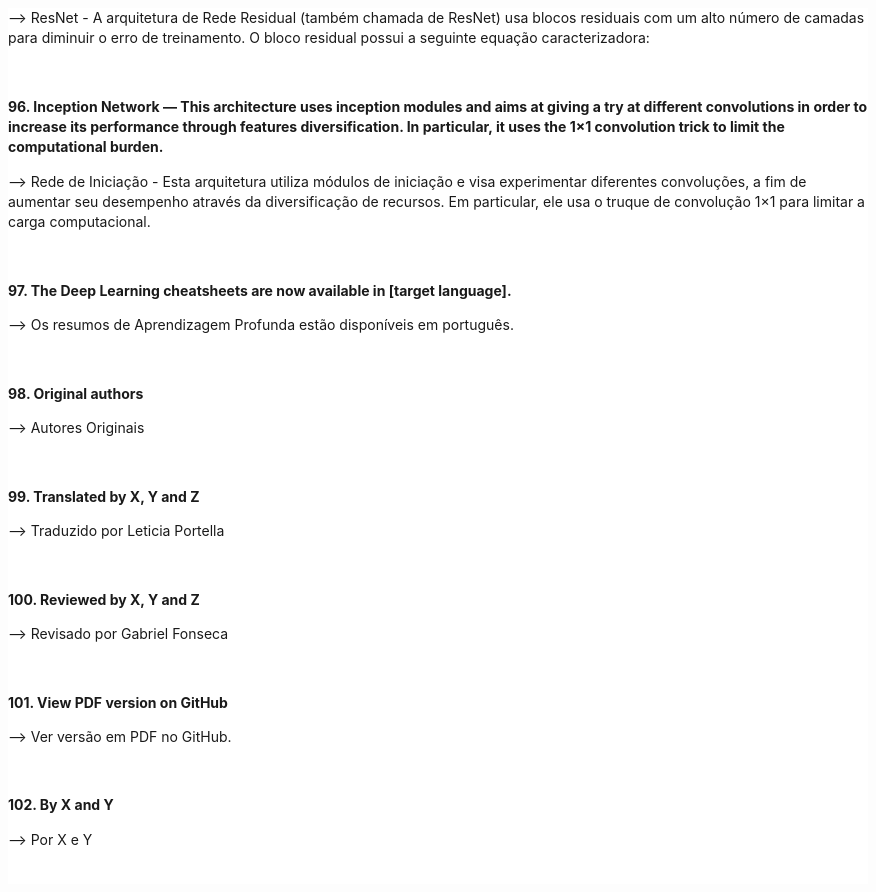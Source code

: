 &#10230; ResNet - A arquitetura de Rede Residual (também chamada de ResNet) usa blocos residuais com um alto número de camadas para diminuir o erro de treinamento. O bloco residual possui a seguinte equação caracterizadora:

<br>


**96. Inception Network ― This architecture uses inception modules and aims at giving a try at different convolutions in order to increase its performance through features diversification. In particular, it uses the 1×1 convolution trick to limit the computational burden.**

&#10230; Rede de Iniciação - Esta arquitetura utiliza módulos de iniciação e visa experimentar diferentes convoluções, a fim de aumentar seu desempenho através da diversificação de recursos. Em particular, ele usa o truque de convolução 1×1 para limitar a carga computacional.

<br>


**97. The Deep Learning cheatsheets are now available in [target language].**

&#10230; Os resumos de Aprendizagem Profunda estão disponíveis em português.

<br>


**98. Original authors**

&#10230; Autores Originais

<br>


**99. Translated by X, Y and Z**

&#10230; Traduzido por Leticia Portella

<br>


**100. Reviewed by X, Y and Z**

&#10230; Revisado por Gabriel Fonseca

<br>


**101. View PDF version on GitHub**

&#10230; Ver versão em PDF no GitHub.

<br>


**102. By X and Y**

&#10230; Por X e Y

<br>
